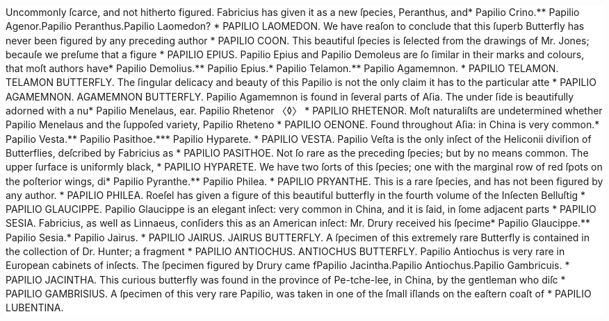 Uncommonly ſcarce, and not hitherto figured. Fabricius has given it as a new ſpecies, Peranthus, and* Papilio Crino.** Papilio Agenor.Papilio Peranthus.Papilio Laomedon?
      * PAPILIO LAOMEDON.
We have reaſon to conclude that this ſuperb Butterfly has never been figured by any preceding author
      * PAPILIO COON.
This beautiful ſpecies is ſelected from the drawings of Mr. Jones; becauſe we preſume that a figure 
      * PAPILIO EPIUS.
Papilio Epius and Papilio Demoleus are ſo ſimilar in their marks and colours, that moſt authors have* Papilio Demolius.** Papilio Epius.* Papilio Telamon.** Papilio Agamemnon.
      * PAPILIO TELAMON. TELAMON BUTTERFLY.
The ſingular delicacy and beauty of this Papilio is not the only claim it has to the particular atte
      * PAPILIO AGAMEMNON. AGAMEMNON BUTTERFLY.
Papilio Agamemnon is found in ſeveral parts of Aſia. The under ſide is beautifully adorned with a nu* Papilio Menelaus, ear. Papilio Rhetenor 〈◊〉
      * PAPILIO RHETENOR.
Moſt naturaliſts are undetermined whether Papilio Menelaus and the ſuppoſed variety, Papilio Rheteno
      * PAPILIO OENONE.
Found throughout Aſia: in China is very common.* Papilio Vesta.** Papilio Pasithoe.*** Papilio Hyparete.
      * PAPILIO VESTA.
Papilio Veſta is the only inſect of the Heliconii diviſion of Butterflies, deſcribed by Fabricius as
      * PAPILIO PASITHOE.
Not ſo rare as the preceding ſpecies; but by no means common. The upper ſurface is uniformly black, 
      * PAPILIO HYPARETE.
We have two ſorts of this ſpecies; one with the marginal row of red ſpots on the poſterior wings, di* Papilio Pyranthe.** Papilio Philea.
      * PAPILIO PRYANTHE.
This is a rare ſpecies, and has not been figured by any author.
      * PAPILIO PHILEA.
Roeſel has given a figure of this beautiful butterfly in the fourth volume of the Inſecten Belluſtig
      * PAPILIO GLAUCIPPE.
Papilio Glaucippe is an elegant inſect: very common in China, and it is ſaid, in ſome adjacent parts
      * PAPILIO SESIA.
Fabricius, as well as Linnaeus, conſiders this as an American inſect: Mr. Drury received his ſpecime* Papilio Glaucippe.** Papilio Sesia.* Papilio Jairus.
      * PAPILIO JAIRUS. JAIRUS BUTTERFLY.
A ſpecimen of this extremely rare Butterfly is contained in the collection of Dr. Hunter; a fragment
      * PAPILIO ANTIOCHUS. ANTIOCHUS BUTTERFLY.
Papilio Antiochus is very rare in European cabinets of inſects. The ſpecimen figured by Drury came fPapilio Jacintha.Papilio Antiochus.Papilio Gambricuis.
      * PAPILIO JACINTHA.
This curious butterfly was found in the province of Pe-tche-lee, in China, by the gentleman who diſc
      * PAPILIO GAMBRISIUS.
A ſpecimen of this very rare Papilio, was taken in one of the ſmall iſlands on the eaſtern coaſt of 
      * PAPILIO LUBENTINA.
